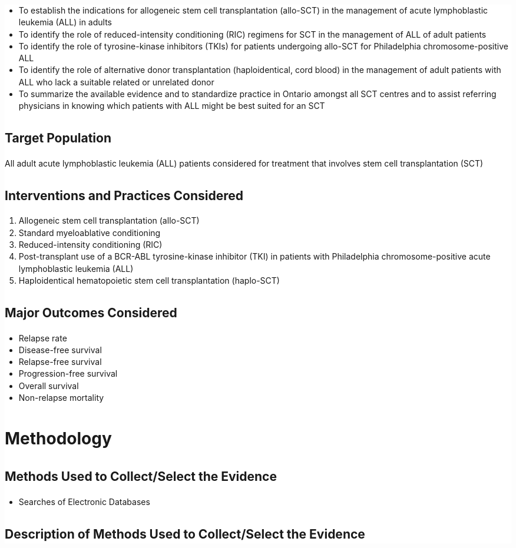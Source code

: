 
  * To establish the indications for allogeneic stem cell transplantation (allo-SCT) in the management of acute lymphoblastic leukemia (ALL) in adults 
  * To identify the role of reduced-intensity conditioning (RIC) regimens for SCT in the management of ALL of adult patients 
  * To identify the role of tyrosine-kinase inhibitors (TKIs) for patients undergoing allo-SCT for Philadelphia chromosome-positive ALL
  * To identify the role of alternative donor transplantation (haploidentical, cord blood) in the management of adult patients with ALL who lack a suitable related or unrelated donor 
  * To summarize the available evidence and to standardize practice in Ontario amongst all SCT centres and to assist referring physicians in knowing which patients with ALL might be best suited for an SCT 



## Target Population



All adult acute lymphoblastic leukemia (ALL) patients considered for treatment that involves stem cell transplantation (SCT)

## Interventions and Practices Considered



  1. Allogeneic stem cell transplantation (allo-SCT) 
  2. Standard myeloablative conditioning 
  3. Reduced-intensity conditioning (RIC) 
  4. Post-transplant use of a BCR-ABL tyrosine-kinase inhibitor (TKI) in patients with Philadelphia chromosome-positive acute lymphoblastic leukemia (ALL)
  5. Haploidentical hematopoietic stem cell transplantation (haplo-SCT) 



## Major Outcomes Considered


  * Relapse rate 
  * Disease-free survival 
  * Relapse-free survival 
  * Progression-free survival 
  * Overall survival 
  * Non-relapse mortality 



# Methodology

## Methods Used to Collect/Select the Evidence

- Searches of Electronic Databases

## Description of Methods Used to Collect/Select the Evidence
